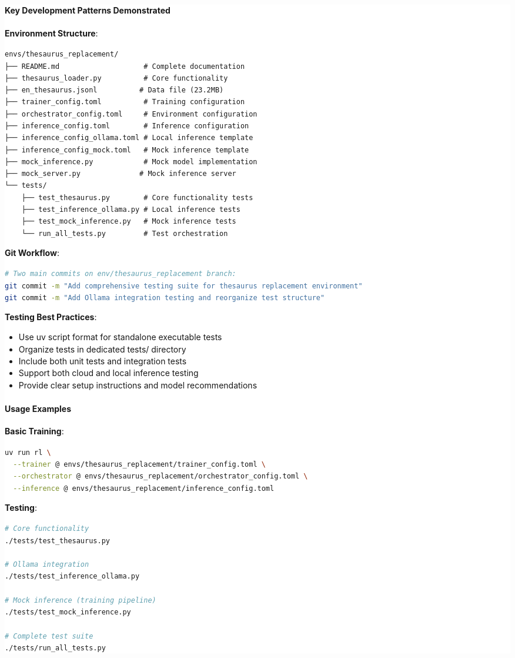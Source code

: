 #### Key Development Patterns Demonstrated

**Environment Structure**:
```
envs/thesaurus_replacement/
├── README.md                    # Complete documentation
├── thesaurus_loader.py          # Core functionality
├── en_thesaurus.jsonl          # Data file (23.2MB)
├── trainer_config.toml          # Training configuration
├── orchestrator_config.toml     # Environment configuration  
├── inference_config.toml        # Inference configuration
├── inference_config_ollama.toml # Local inference template
├── inference_config_mock.toml   # Mock inference template
├── mock_inference.py            # Mock model implementation
├── mock_server.py              # Mock inference server
└── tests/
    ├── test_thesaurus.py        # Core functionality tests
    ├── test_inference_ollama.py # Local inference tests
    ├── test_mock_inference.py   # Mock inference tests
    └── run_all_tests.py         # Test orchestration
```

**Git Workflow**:
```bash
# Two main commits on env/thesaurus_replacement branch:
git commit -m "Add comprehensive testing suite for thesaurus replacement environment"
git commit -m "Add Ollama integration testing and reorganize test structure"
```

**Testing Best Practices**:
- Use uv script format for standalone executable tests
- Organize tests in dedicated tests/ directory
- Include both unit tests and integration tests
- Support both cloud and local inference testing
- Provide clear setup instructions and model recommendations

#### Usage Examples

**Basic Training**:
```bash
uv run rl \
  --trainer @ envs/thesaurus_replacement/trainer_config.toml \
  --orchestrator @ envs/thesaurus_replacement/orchestrator_config.toml \
  --inference @ envs/thesaurus_replacement/inference_config.toml
```

**Testing**:
```bash
# Core functionality
./tests/test_thesaurus.py

# Ollama integration  
./tests/test_inference_ollama.py

# Mock inference (training pipeline)
./tests/test_mock_inference.py

# Complete test suite
./tests/run_all_tests.py
```

